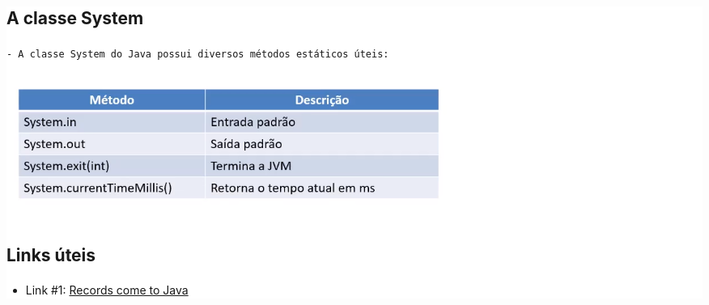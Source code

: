## A classe System

    - A classe System do Java possui diversos métodos estáticos úteis:

<img src="../assets/img/img_046_classe-system.png" alt="046_classe-system" width="550"/>

## Links úteis

- Link #1: <a href="https://blogs.oracle.com/javamagazine/post/records-come-to-java" target="_blank">Records come to Java</a>